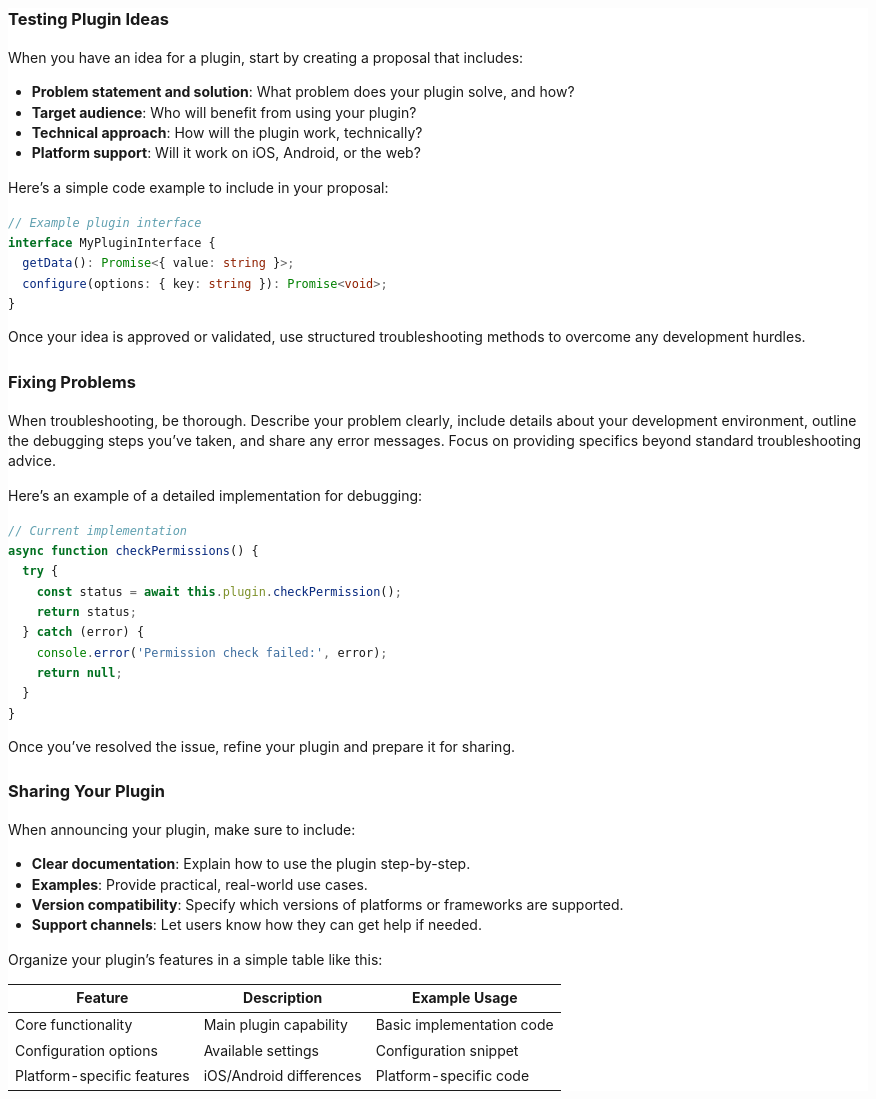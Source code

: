 ### Testing Plugin Ideas

When you have an idea for a plugin, start by creating a proposal that includes:

-   **Problem statement and solution**: What problem does your plugin solve, and how?
-   **Target audience**: Who will benefit from using your plugin?
-   **Technical approach**: How will the plugin work, technically?
-   **Platform support**: Will it work on iOS, Android, or the web?

Here’s a simple code example to include in your proposal:

```typescript
// Example plugin interface
interface MyPluginInterface {
  getData(): Promise<{ value: string }>;
  configure(options: { key: string }): Promise<void>;
}
```

Once your idea is approved or validated, use structured troubleshooting methods to overcome any development hurdles.

### Fixing Problems

When troubleshooting, be thorough. Describe your problem clearly, include details about your development environment, outline the debugging steps you’ve taken, and share any error messages. Focus on providing specifics beyond standard troubleshooting advice.

Here’s an example of a detailed implementation for debugging:

```typescript
// Current implementation
async function checkPermissions() {
  try {
    const status = await this.plugin.checkPermission();
    return status;
  } catch (error) {
    console.error('Permission check failed:', error);
    return null;
  }
}
```

Once you’ve resolved the issue, refine your plugin and prepare it for sharing.

### Sharing Your Plugin

When announcing your plugin, make sure to include:

-   **Clear documentation**: Explain how to use the plugin step-by-step.
-   **Examples**: Provide practical, real-world use cases.
-   **Version compatibility**: Specify which versions of platforms or frameworks are supported.
-   **Support channels**: Let users know how they can get help if needed.

Organize your plugin’s features in a simple table like this:

| Feature | Description | Example Usage |
| --- | --- | --- |
| Core functionality | Main plugin capability | Basic implementation code |
| Configuration options | Available settings | Configuration snippet |
| Platform-specific features | iOS/Android differences | Platform-specific code |
